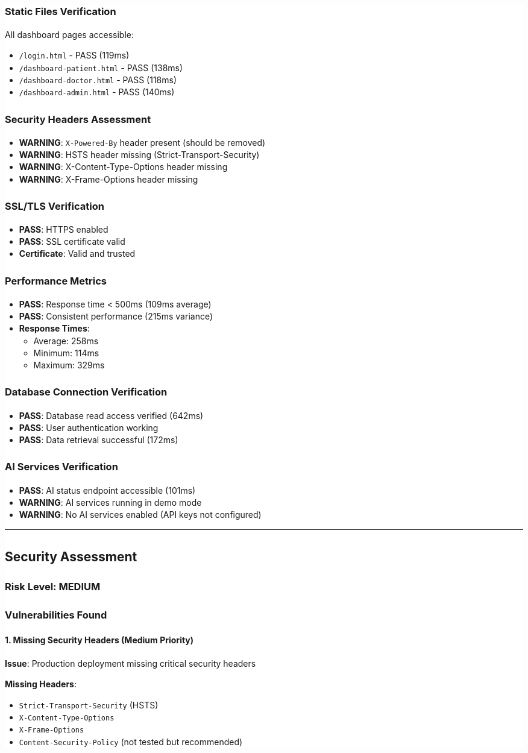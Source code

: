 ### Static Files Verification
All dashboard pages accessible:
- `/login.html` - PASS (119ms)
- `/dashboard-patient.html` - PASS (138ms)
- `/dashboard-doctor.html` - PASS (118ms)
- `/dashboard-admin.html` - PASS (140ms)

### Security Headers Assessment
- **WARNING**: `X-Powered-By` header present (should be removed)
- **WARNING**: HSTS header missing (Strict-Transport-Security)
- **WARNING**: X-Content-Type-Options header missing
- **WARNING**: X-Frame-Options header missing

### SSL/TLS Verification
- **PASS**: HTTPS enabled
- **PASS**: SSL certificate valid
- **Certificate**: Valid and trusted

### Performance Metrics
- **PASS**: Response time < 500ms (109ms average)
- **PASS**: Consistent performance (215ms variance)
- **Response Times**:
  - Average: 258ms
  - Minimum: 114ms
  - Maximum: 329ms

### Database Connection Verification
- **PASS**: Database read access verified (642ms)
- **PASS**: User authentication working
- **PASS**: Data retrieval successful (172ms)

### AI Services Verification
- **PASS**: AI status endpoint accessible (101ms)
- **WARNING**: AI services running in demo mode
- **WARNING**: No AI services enabled (API keys not configured)

---

## Security Assessment

### Risk Level: **MEDIUM**

### Vulnerabilities Found

#### 1. Missing Security Headers (Medium Priority)
**Issue**: Production deployment missing critical security headers

**Missing Headers**:
- `Strict-Transport-Security` (HSTS)
- `X-Content-Type-Options`
- `X-Frame-Options`
- `Content-Security-Policy` (not tested but recommended)

